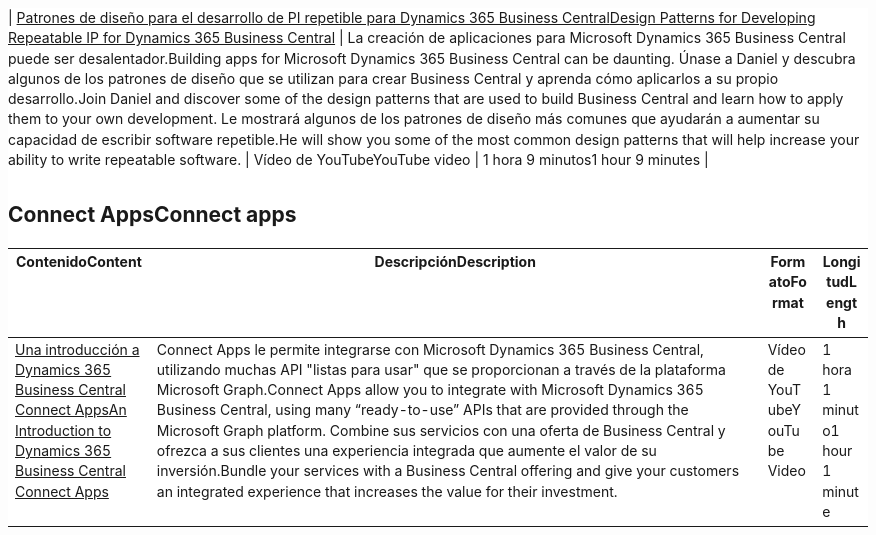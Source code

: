 | [<span data-ttu-id="b4e77-311">Patrones de diseño para el desarrollo de PI repetible para Dynamics 365 Business Central</span><span class="sxs-lookup"><span data-stu-id="b4e77-311">Design Patterns for Developing Repeatable IP for Dynamics 365 Business Central</span></span>](https://www.youtube.com/watch?v=hauZJEz-GN0)                        | <span data-ttu-id="b4e77-312">La creación de aplicaciones para Microsoft Dynamics 365 Business Central puede ser desalentador.</span><span class="sxs-lookup"><span data-stu-id="b4e77-312">Building apps for Microsoft Dynamics 365 Business Central can be daunting.</span></span> <span data-ttu-id="b4e77-313">Únase a Daniel y descubra algunos de los patrones de diseño que se utilizan para crear Business Central y aprenda cómo aplicarlos a su propio desarrollo.</span><span class="sxs-lookup"><span data-stu-id="b4e77-313">Join Daniel and discover some of the design patterns that are used to build Business Central and learn how to apply them to your own development.</span></span> <span data-ttu-id="b4e77-314">Le mostrará algunos de los patrones de diseño más comunes que ayudarán a aumentar su capacidad de escribir software repetible.</span><span class="sxs-lookup"><span data-stu-id="b4e77-314">He will show you some of the most common design patterns that will help increase your ability to write repeatable software.</span></span> | <span data-ttu-id="b4e77-315">Vídeo de YouTube</span><span class="sxs-lookup"><span data-stu-id="b4e77-315">YouTube video</span></span> | <span data-ttu-id="b4e77-316">1 hora 9 minutos</span><span class="sxs-lookup"><span data-stu-id="b4e77-316">1 hour 9 minutes</span></span>      |

## <a name="connect-apps"></a><span data-ttu-id="b4e77-317">Connect Apps<a name="connect-apps"></a></span><span class="sxs-lookup"><span data-stu-id="b4e77-317">Connect apps<a name="connect-apps"></a></span></span>

| <span data-ttu-id="b4e77-318">Contenido</span><span class="sxs-lookup"><span data-stu-id="b4e77-318">Content</span></span>                                                                                    | <span data-ttu-id="b4e77-319">Descripción</span><span class="sxs-lookup"><span data-stu-id="b4e77-319">Description</span></span>                                                                                                                                                                                                                                                                                                                                                                                                        | <span data-ttu-id="b4e77-320">Formato</span><span class="sxs-lookup"><span data-stu-id="b4e77-320">Format</span></span>        | <span data-ttu-id="b4e77-321">Longitud</span><span class="sxs-lookup"><span data-stu-id="b4e77-321">Length</span></span>                |
|------------------------------------------------------------------------------------------------------------------------------------|--------------------------------------------------------------------------------------------------------------------------------------------------------------------------------------------------------------------------------------------------------------------------------------------------------------------------------------------------------------------------------------------------------------------|---------------|-----------------------|
| [<span data-ttu-id="b4e77-322">Una introducción a Dynamics 365 Business Central Connect Apps</span><span class="sxs-lookup"><span data-stu-id="b4e77-322">An Introduction to Dynamics 365 Business Central Connect Apps</span></span>](https://www.youtube.com/watch?v=I2GdrpsX0iE)                                                                                                                                                                                 | <span data-ttu-id="b4e77-323">Connect Apps le permite integrarse con Microsoft Dynamics 365 Business Central, utilizando muchas API "listas para usar" que se proporcionan a través de la plataforma Microsoft Graph.</span><span class="sxs-lookup"><span data-stu-id="b4e77-323">Connect Apps allow you to integrate with Microsoft Dynamics 365 Business Central, using many “ready-to-use” APIs that are provided through the Microsoft Graph platform.</span></span> <span data-ttu-id="b4e77-324">Combine sus servicios con una oferta de Business Central y ofrezca a sus clientes una experiencia integrada que aumente el valor de su inversión.</span><span class="sxs-lookup"><span data-stu-id="b4e77-324">Bundle your services with a Business Central offering and give your customers an integrated experience that increases the value for their investment.</span></span>                                                                                                                                                                                                                                                                                                                                               | <span data-ttu-id="b4e77-325">Vídeo de YouTube</span><span class="sxs-lookup"><span data-stu-id="b4e77-325">YouTube Video</span></span>                                                                  | <span data-ttu-id="b4e77-326">1 hora 1 minuto</span><span class="sxs-lookup"><span data-stu-id="b4e77-326">1 hour 1 minute</span></span>       |